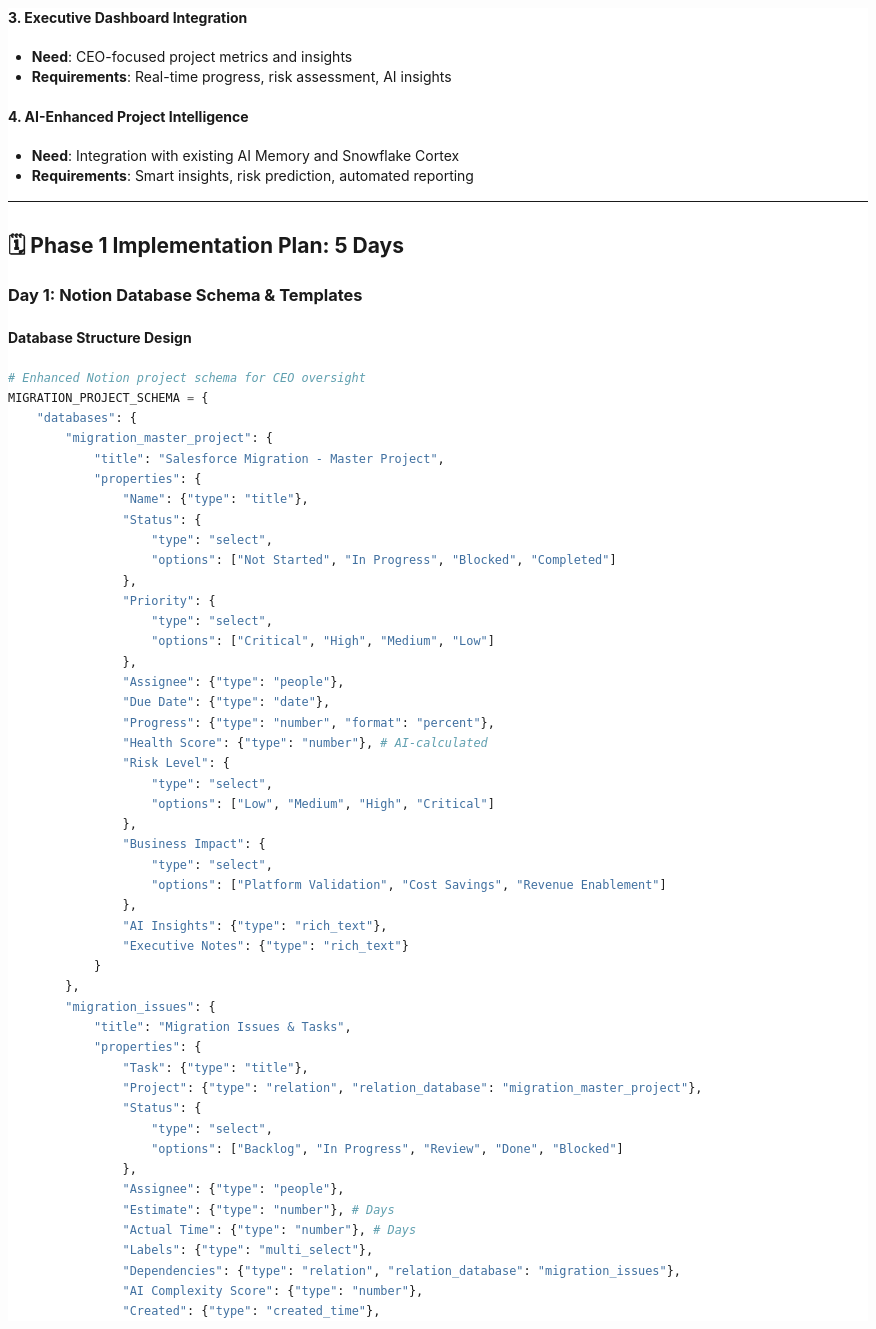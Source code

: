 #### **3. Executive Dashboard Integration**
- **Need**: CEO-focused project metrics and insights
- **Requirements**: Real-time progress, risk assessment, AI insights

#### **4. AI-Enhanced Project Intelligence**
- **Need**: Integration with existing AI Memory and Snowflake Cortex
- **Requirements**: Smart insights, risk prediction, automated reporting

---

## 🗓️ **Phase 1 Implementation Plan: 5 Days**

### **Day 1: Notion Database Schema & Templates**

#### **Database Structure Design**
```python
# Enhanced Notion project schema for CEO oversight
MIGRATION_PROJECT_SCHEMA = {
    "databases": {
        "migration_master_project": {
            "title": "Salesforce Migration - Master Project",
            "properties": {
                "Name": {"type": "title"},
                "Status": {
                    "type": "select",
                    "options": ["Not Started", "In Progress", "Blocked", "Completed"]
                },
                "Priority": {
                    "type": "select", 
                    "options": ["Critical", "High", "Medium", "Low"]
                },
                "Assignee": {"type": "people"},
                "Due Date": {"type": "date"},
                "Progress": {"type": "number", "format": "percent"},
                "Health Score": {"type": "number"}, # AI-calculated
                "Risk Level": {
                    "type": "select",
                    "options": ["Low", "Medium", "High", "Critical"]
                },
                "Business Impact": {
                    "type": "select",
                    "options": ["Platform Validation", "Cost Savings", "Revenue Enablement"]
                },
                "AI Insights": {"type": "rich_text"},
                "Executive Notes": {"type": "rich_text"}
            }
        },
        "migration_issues": {
            "title": "Migration Issues & Tasks",
            "properties": {
                "Task": {"type": "title"},
                "Project": {"type": "relation", "relation_database": "migration_master_project"},
                "Status": {
                    "type": "select",
                    "options": ["Backlog", "In Progress", "Review", "Done", "Blocked"]
                },
                "Assignee": {"type": "people"},
                "Estimate": {"type": "number"}, # Days
                "Actual Time": {"type": "number"}, # Days  
                "Labels": {"type": "multi_select"},
                "Dependencies": {"type": "relation", "relation_database": "migration_issues"},
                "AI Complexity Score": {"type": "number"},
                "Created": {"type": "created_time"},
```